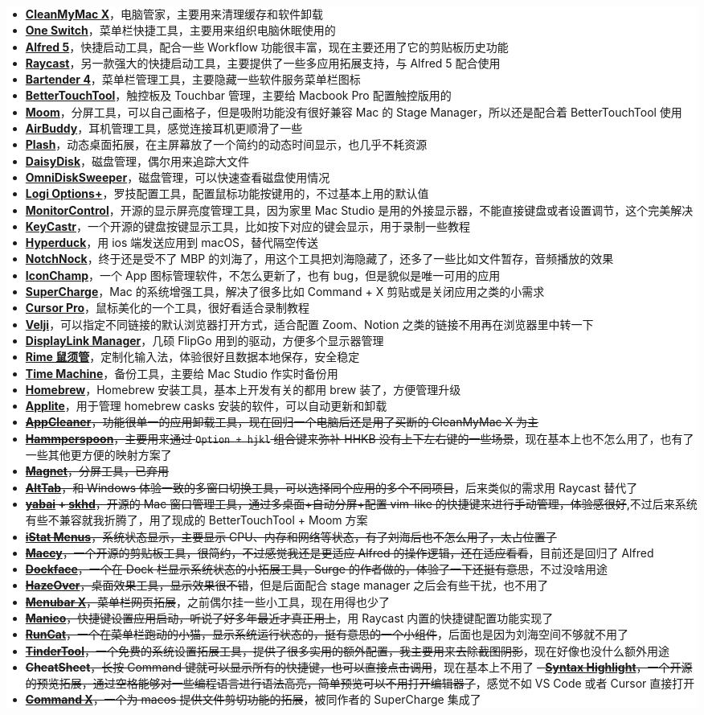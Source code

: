 - **[CleanMyMac X](https://cleanmymac.macpaw.com)**，电脑管家，主要用来清理缓存和软件卸载
- **[One Switch](https://fireball.studio/oneswitch)**，菜单栏快捷工具，主要用来组织电脑休眠使用的
- **[Alfred 5](https://www.alfredapp.com/)**，快捷启动工具，配合一些 Workflow 功能很丰富，现在主要还用了它的剪贴板历史功能
- **[Raycast](https://www.raycast.com/)**，另一款强大的快捷启动工具，主要提供了一些多应用拓展支持，与 Alfred 5 配合使用
- **[Bartender 4](https://www.macbartender.com/)**，菜单栏管理工具，主要隐藏一些软件服务菜单栏图标
- **[BetterTouchTool](https://folivora.ai/)**，触控板及 Touchbar 管理，主要给 Macbook Pro 配置触控版用的
- **[Moom](https://manytricks.com/moom/)**，分屏工具，可以自己画格子，但是吸附功能没有很好兼容 Mac 的 Stage Manager，所以还是配合着 BetterTouchTool 使用
- **[AirBuddy](https://v2.airbuddy.app/)**，耳机管理工具，感觉连接耳机更顺滑了一些
- **[Plash](https://sindresorhus.com/plash)**，动态桌面拓展，在主屏幕放了一个简约的动态时间显示，也几乎不耗资源
- **[DaisyDisk](https://daisydiskapp.com/)**，磁盘管理，偶尔用来追踪大文件
- **[OmniDiskSweeper](https://www.omnigroup.com/more)**，磁盘管理，可以快速查看磁盘使用情况
- **[Logi Options+](https://www.logitech.com/en-us/software/logi-options-plus.html)**，罗技配置工具，配置鼠标功能按键用的，不过基本上用的默认值
- **[MonitorControl](https://github.com/MonitorControl/MonitorControl)**，开源的显示屏亮度管理工具，因为家里 Mac Studio 是用的外接显示器，不能直接键盘或者设置调节，这个完美解决
- **[KeyCastr](https://github.com/keycastr/keycastr)**，一个开源的键盘按键显示工具，比如按下对应的键会显示，用于录制一些教程
- **[Hyperduck](https://sindresorhus.com/hyperduck)**，用 ios 端发送应用到 macOS，替代隔空传送
- **[NotchNock](https://lo.cafe/notchnook)**，终于还是受不了 MBP 的刘海了，用这个工具把刘海隐藏了，还多了一些比如文件暂存，音频播放的效果
- **[IconChamp](https://www.macenhance.com/iconchamp.html)**，一个 App 图标管理软件，不怎么更新了，也有 bug，但是貌似是唯一可用的应用
- **[SuperCharge](https://sindresorhus.com/supercharge)**，Mac 的系统增强工具，解决了很多比如 Command + X 剪贴或是关闭应用之类的小需求
- **[Cursor Pro](https://appahead.studio/apps/cursor-pro/)**，鼠标美化的一个工具，很好看适合录制教程
- **[Velji](https://sindresorhus.com/velja)**，可以指定不同链接的默认浏览器打开方式，适合配置 Zoom、Notion 之类的链接不用再在浏览器里中转一下
- **[DisplayLink Manager](https://www.synaptics.com/products/displaylink-graphics/downloads/macos)**，几硕 FlipGo 用到的驱动，方便多个显示器管理
- **[Rime 鼠须管](https://rime.im/)**，定制化输入法，体验很好且数据本地保存，安全稳定
- **[Time Machine](https://support.apple.com/en-us/104984)**，备份工具，主要给 Mac Studio 作实时备份用
- **[Homebrew](https://brew.sh/)**，Homebrew 安装工具，基本上开发有关的都用 brew 装了，方便管理升级
- **[Applite](https://aerolite.dev/applite)**，用于管理 homebrew casks 安装的软件，可以自动更新和卸载
- ~~**[AppCleaner](https://freemacsoft.net/appcleaner/)**，功能很单一的应用卸载工具，现在回归一个电脑后还是用了买断的 CleanMyMac X 为主~~
- ~~**[Hammperspoon](https://www.hammerspoon.org/)**，主要用来通过 `Option + hjkl` 组合键来弥补 HHKB 没有上下左右键的一些场景~~，现在基本上也不怎么用了，也有了一些其他更方便的映射方案了
- ~~**[Magnet](https://magnet.crowdcafe.com/)**，分屏工具，已弃用~~
- ~~**[AltTab](https://alt-tab-macos.netlify.app/)**，和 Windows 体验一致的多窗口切换工具，可以选择同个应用的多个不同项目~~，后来类似的需求用 Raycast 替代了
- ~~**[yabai](https://github.com/koekeishiya/yabai) + [skhd](https://github.com/koekeishiya/skhd)**，开源的 Mac 窗口管理工具，通过多桌面+自动分屏+配置 vim-like 的快捷键来进行手动管理，体验感很好~~,不过后来系统有些不兼容就我折腾了，用了现成的 BetterTouchTool + Moom 方案
- ~~**[iStat Menus](https://bjango.com/mac/istatmenus/)**，系统状态显示，主要显示 CPU、内存和网络等状态，有了刘海后也不怎么用了，太占位置了~~
- ~~**[Maccy](https://maccy.app/)**，一个开源的剪贴板工具，很简约，不过感觉我还是更适应 Alfred 的操作逻辑，还在适应看看~~，目前还是回归了 Alfred
- ~~**[Dockface](https://apps.apple.com/us/app/dockface/id1557416396)**，一个在 Dock 栏显示系统状态的小拓展工具，Surge 的作者做的，体验了一下还挺有意思~~，不过没啥用途
- ~~**[HazeOver](https://hazeover.com/)**，桌面效果工具，显示效果很不错~~，但是后面配合 stage manager 之后会有些干扰，也不用了
- ~~**[Menubar X](https://menubarx.app/)**，菜单栏网页拓展~~，之前偶尔挂一些小工具，现在用得也少了
- ~~**[Manico](https://manico.im/)**，快捷键设置应用启动，听说了好多年最近才真正用上~~，用 Raycast 内置的快捷键配置功能实现了
- ~~**[RunCat](https://kyome.io/runcat/index.html?lang=en)**，一个在菜单栏跑动的小猫，显示系统运行状态的，挺有意思的一个小组件~~，后面也是因为刘海空间不够就不用了
- ~~**[TinderTool](https://www.bresink.com/osx/TinkerTool.html)**，一个免费的系统设置拓展工具，提供了很多实用的额外配置，我主要用来去除截图阴影~~，现在好像也没什么额外用途
- ~~**CheatSheet**，长按 Command 键就可以显示所有的快捷键，也可以直接点击调用~~，现在基本上不用了
~~- **[Syntax Highlight](https://highlight.hohli.com/)**，一个开源的预览拓展，通过空格能够对一些编程语言进行语法高亮，简单预览可以不用打开编辑器了~~，感觉不如 VS Code 或者 Cursor 直接打开
- ~~**[Command X](https://sindresorhus.com/command-x)**，一个为 macos 提供文件剪切功能的拓展~~，被同作者的 SuperCharge 集成了

